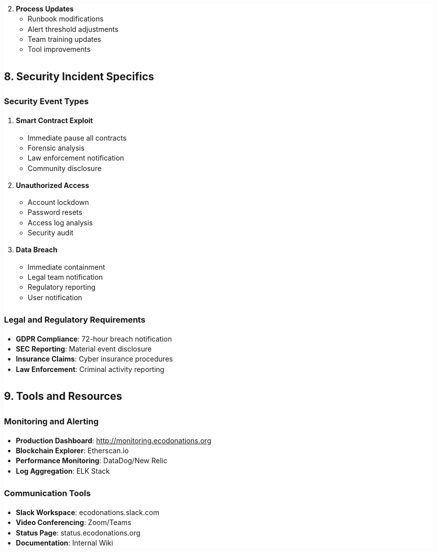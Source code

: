 2. **Process Updates**
   - Runbook modifications
   - Alert threshold adjustments
   - Team training updates
   - Tool improvements

## 8. Security Incident Specifics

### Security Event Types

1. **Smart Contract Exploit**

   - Immediate pause all contracts
   - Forensic analysis
   - Law enforcement notification
   - Community disclosure

2. **Unauthorized Access**

   - Account lockdown
   - Password resets
   - Access log analysis
   - Security audit

3. **Data Breach**
   - Immediate containment
   - Legal team notification
   - Regulatory reporting
   - User notification

### Legal and Regulatory Requirements

- **GDPR Compliance**: 72-hour breach notification
- **SEC Reporting**: Material event disclosure
- **Insurance Claims**: Cyber insurance procedures
- **Law Enforcement**: Criminal activity reporting

## 9. Tools and Resources

### Monitoring and Alerting

- **Production Dashboard**: http://monitoring.ecodonations.org
- **Blockchain Explorer**: Etherscan.io
- **Performance Monitoring**: DataDog/New Relic
- **Log Aggregation**: ELK Stack

### Communication Tools

- **Slack Workspace**: ecodonations.slack.com
- **Video Conferencing**: Zoom/Teams
- **Status Page**: status.ecodonations.org
- **Documentation**: Internal Wiki
